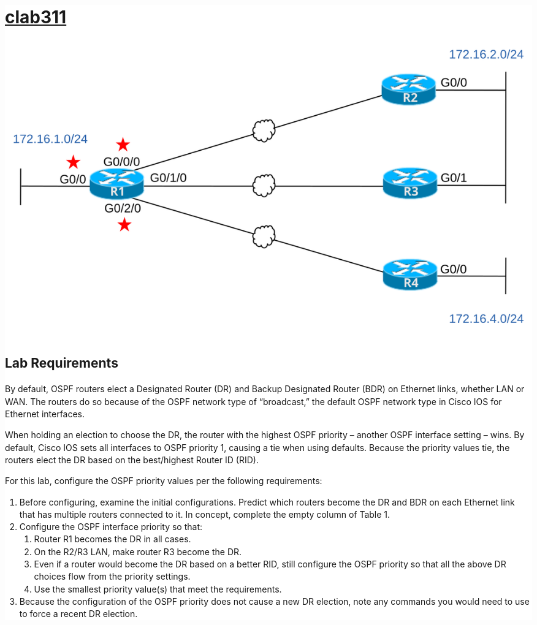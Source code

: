 # [clab311](https://www.certskills.com/clab311/)

![](../images/clab311_img1.svg)

## Lab Requirements

By default, OSPF routers elect a Designated Router (DR) and Backup Designated Router (BDR) on Ethernet links, whether LAN or WAN. The routers do so because of the OSPF network type of “broadcast,” the default OSPF network type in Cisco IOS for Ethernet interfaces.

When holding an election to choose the DR, the router with the highest OSPF priority – another OSPF interface setting – wins. By default, Cisco IOS sets all interfaces to OSPF priority 1, causing a tie when using defaults. Because the priority values tie, the routers elect the DR based on the best/highest Router ID (RID).

For this lab, configure the OSPF priority values per the following requirements:

1. Before configuring, examine the initial configurations. Predict which routers become the DR and BDR on each Ethernet link that has multiple routers connected to it. In concept, complete the empty column of Table 1.
2. Configure the OSPF interface priority so that:
    1. Router R1 becomes the DR in all cases.
    2. On the R2/R3 LAN, make router R3 become the DR.
    3. Even if a router would become the DR based on a better RID, still configure the OSPF priority so that all the above DR choices flow from the priority settings.
    4. Use the smallest priority value(s) that meet the requirements.
3. Because the configuration of the OSPF priority does not cause a new DR election, note any commands you would need to use to force a recent DR election.
